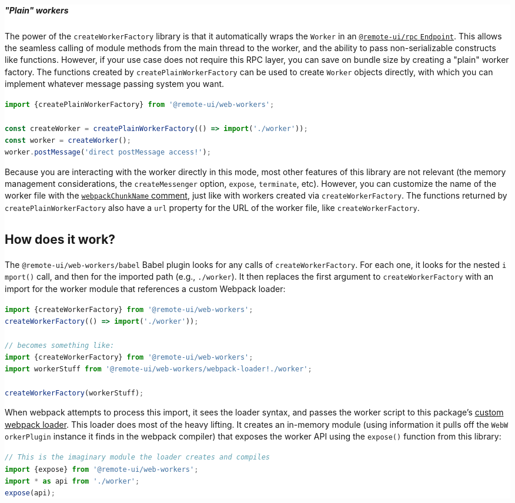##### "Plain" workers

The power of the `createWorkerFactory` library is that it automatically wraps the `Worker` in an [`@remote-ui/rpc` `Endpoint`](../rpc#endpoint). This allows the seamless calling of module methods from the main thread to the worker, and the ability to pass non-serializable constructs like functions. However, if your use case does not require this RPC layer, you can save on bundle size by creating a "plain" worker factory. The functions created by `createPlainWorkerFactory` can be used to create `Worker` objects directly, with which you can implement whatever message passing system you want.

```ts
import {createPlainWorkerFactory} from '@remote-ui/web-workers';

const createWorker = createPlainWorkerFactory(() => import('./worker'));
const worker = createWorker();
worker.postMessage('direct postMessage access!');
```

Because you are interacting with the worker directly in this mode, most other features of this library are not relevant (the memory management considerations, the `createMessenger` option, `expose`, `terminate`, etc). However, you can customize the name of the worker file with the [`webpackChunkName` comment](#naming-the-worker-file), just like with workers created via `createWorkerFactory`. The functions returned by `createPlainWorkerFactory` also have a `url` property for the URL of the worker file, like `createWorkerFactory`.

## How does it work?

The `@remote-ui/web-workers/babel` Babel plugin looks for any calls of `createWorkerFactory`. For each one, it looks for the nested `import()` call, and then for the imported path (e.g., `./worker`). It then replaces the first argument to `createWorkerFactory` with an import for the worker module that references a custom Webpack loader:

```ts
import {createWorkerFactory} from '@remote-ui/web-workers';
createWorkerFactory(() => import('./worker'));

// becomes something like:
import {createWorkerFactory} from '@remote-ui/web-workers';
import workerStuff from '@remote-ui/web-workers/webpack-loader!./worker';

createWorkerFactory(workerStuff);
```

When webpack attempts to process this import, it sees the loader syntax, and passes the worker script to this package’s [custom webpack loader](src/webpack-parts/loader.ts). This loader does most of the heavy lifting. It creates an in-memory module (using information it pulls off the `WebWorkerPlugin` instance it finds in the webpack compiler) that exposes the worker API using the `expose()` function from this library:

```ts
// This is the imaginary module the loader creates and compiles
import {expose} from '@remote-ui/web-workers';
import * as api from './worker';
expose(api);
```
